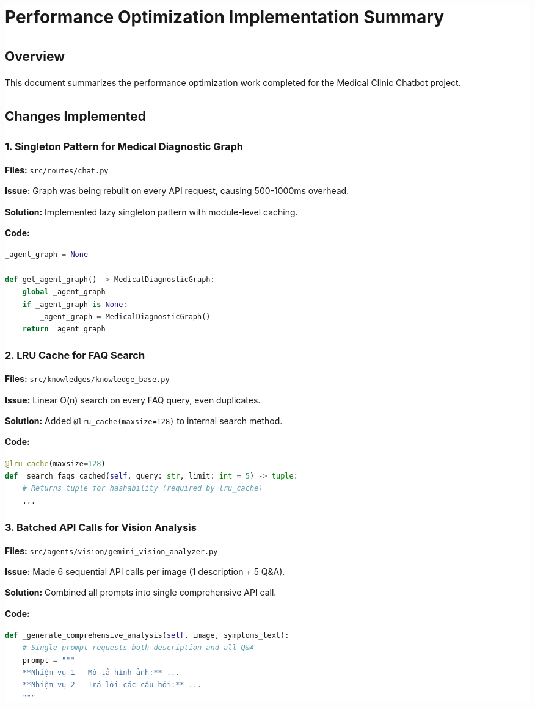 # Performance Optimization Implementation Summary

## Overview
This document summarizes the performance optimization work completed for the Medical Clinic Chatbot project.

## Changes Implemented

### 1. Singleton Pattern for Medical Diagnostic Graph
**Files:** `src/routes/chat.py`

**Issue:** Graph was being rebuilt on every API request, causing 500-1000ms overhead.

**Solution:** Implemented lazy singleton pattern with module-level caching.

**Code:**
```python
_agent_graph = None

def get_agent_graph() -> MedicalDiagnosticGraph:
    global _agent_graph
    if _agent_graph is None:
        _agent_graph = MedicalDiagnosticGraph()
    return _agent_graph
```

### 2. LRU Cache for FAQ Search
**Files:** `src/knowledges/knowledge_base.py`

**Issue:** Linear O(n) search on every FAQ query, even duplicates.

**Solution:** Added `@lru_cache(maxsize=128)` to internal search method.

**Code:**
```python
@lru_cache(maxsize=128)
def _search_faqs_cached(self, query: str, limit: int = 5) -> tuple:
    # Returns tuple for hashability (required by lru_cache)
    ...
```

### 3. Batched API Calls for Vision Analysis
**Files:** `src/agents/vision/gemini_vision_analyzer.py`

**Issue:** Made 6 sequential API calls per image (1 description + 5 Q&A).

**Solution:** Combined all prompts into single comprehensive API call.

**Code:**
```python
def _generate_comprehensive_analysis(self, image, symptoms_text):
    # Single prompt requests both description and all Q&A
    prompt = """
    **Nhiệm vụ 1 - Mô tả hình ảnh:** ...
    **Nhiệm vụ 2 - Trả lời các câu hỏi:** ...
    """
```
